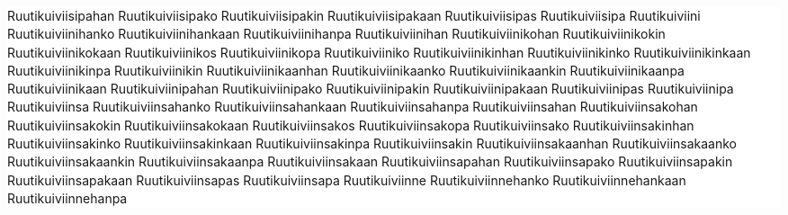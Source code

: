 Ruutikuiviisipahan
Ruutikuiviisipako
Ruutikuiviisipakin
Ruutikuiviisipakaan
Ruutikuiviisipas
Ruutikuiviisipa
Ruutikuiviini
Ruutikuiviinihanko
Ruutikuiviinihankaan
Ruutikuiviinihanpa
Ruutikuiviinihan
Ruutikuiviinikohan
Ruutikuiviinikokin
Ruutikuiviinikokaan
Ruutikuiviinikos
Ruutikuiviinikopa
Ruutikuiviiniko
Ruutikuiviinikinhan
Ruutikuiviinikinko
Ruutikuiviinikinkaan
Ruutikuiviinikinpa
Ruutikuiviinikin
Ruutikuiviinikaanhan
Ruutikuiviinikaanko
Ruutikuiviinikaankin
Ruutikuiviinikaanpa
Ruutikuiviinikaan
Ruutikuiviinipahan
Ruutikuiviinipako
Ruutikuiviinipakin
Ruutikuiviinipakaan
Ruutikuiviinipas
Ruutikuiviinipa
Ruutikuiviinsa
Ruutikuiviinsahanko
Ruutikuiviinsahankaan
Ruutikuiviinsahanpa
Ruutikuiviinsahan
Ruutikuiviinsakohan
Ruutikuiviinsakokin
Ruutikuiviinsakokaan
Ruutikuiviinsakos
Ruutikuiviinsakopa
Ruutikuiviinsako
Ruutikuiviinsakinhan
Ruutikuiviinsakinko
Ruutikuiviinsakinkaan
Ruutikuiviinsakinpa
Ruutikuiviinsakin
Ruutikuiviinsakaanhan
Ruutikuiviinsakaanko
Ruutikuiviinsakaankin
Ruutikuiviinsakaanpa
Ruutikuiviinsakaan
Ruutikuiviinsapahan
Ruutikuiviinsapako
Ruutikuiviinsapakin
Ruutikuiviinsapakaan
Ruutikuiviinsapas
Ruutikuiviinsapa
Ruutikuiviinne
Ruutikuiviinnehanko
Ruutikuiviinnehankaan
Ruutikuiviinnehanpa